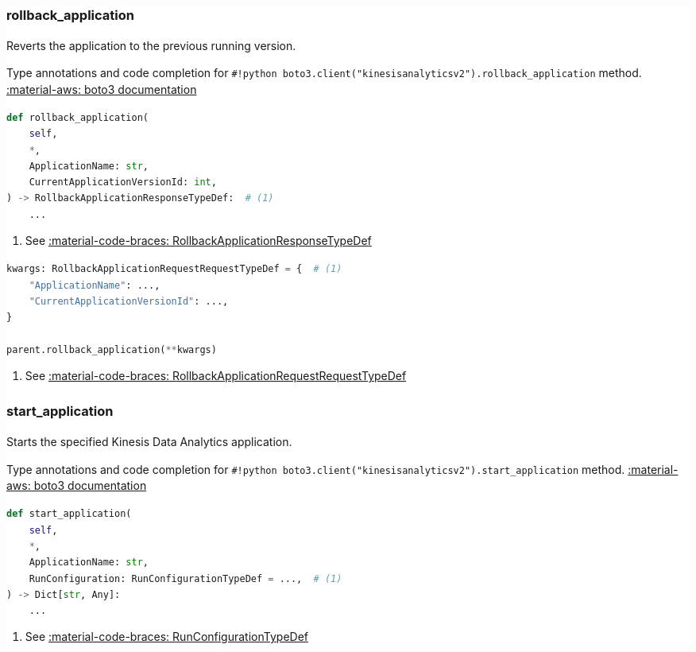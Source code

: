 ### rollback\_application

Reverts the application to the previous running version.

Type annotations and code completion for `#!python boto3.client("kinesisanalyticsv2").rollback_application` method.
[:material-aws: boto3 documentation](https://boto3.amazonaws.com/v1/documentation/api/latest/reference/services/kinesisanalyticsv2.html#KinesisAnalyticsV2.Client.rollback_application)

```python title="Method definition"
def rollback_application(
    self,
    *,
    ApplicationName: str,
    CurrentApplicationVersionId: int,
) -> RollbackApplicationResponseTypeDef:  # (1)
    ...
```

1. See [:material-code-braces: RollbackApplicationResponseTypeDef](./type_defs.md#rollbackapplicationresponsetypedef) 


```python title="Usage example with kwargs"
kwargs: RollbackApplicationRequestRequestTypeDef = {  # (1)
    "ApplicationName": ...,
    "CurrentApplicationVersionId": ...,
}

parent.rollback_application(**kwargs)
```

1. See [:material-code-braces: RollbackApplicationRequestRequestTypeDef](./type_defs.md#rollbackapplicationrequestrequesttypedef) 

### start\_application

Starts the specified Kinesis Data Analytics application.

Type annotations and code completion for `#!python boto3.client("kinesisanalyticsv2").start_application` method.
[:material-aws: boto3 documentation](https://boto3.amazonaws.com/v1/documentation/api/latest/reference/services/kinesisanalyticsv2.html#KinesisAnalyticsV2.Client.start_application)

```python title="Method definition"
def start_application(
    self,
    *,
    ApplicationName: str,
    RunConfiguration: RunConfigurationTypeDef = ...,  # (1)
) -> Dict[str, Any]:
    ...
```

1. See [:material-code-braces: RunConfigurationTypeDef](./type_defs.md#runconfigurationtypedef) 

